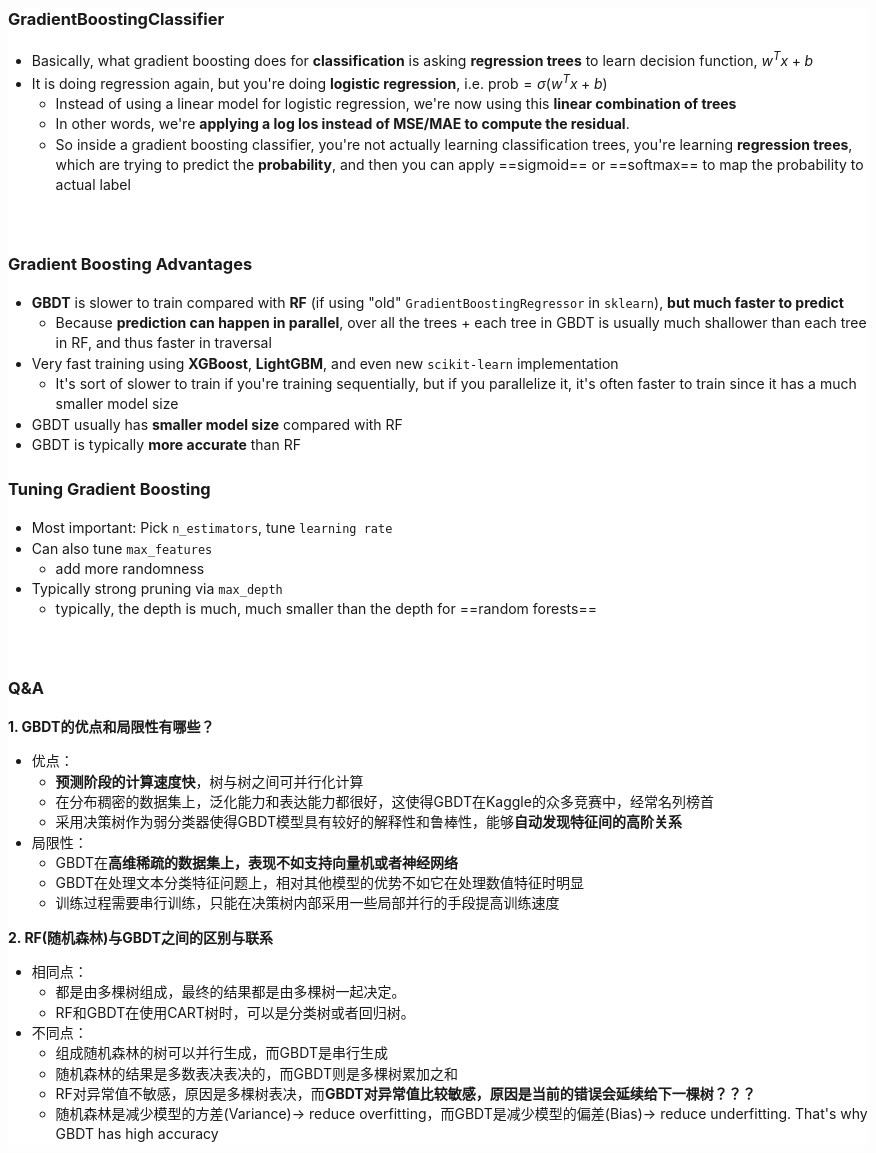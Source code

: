 ### GradientBoostingClassifier
- Basically, what gradient boosting does for **classification** is asking **regression trees** to learn decision function, $w^Tx + b$
- It is doing regression again, but you're doing **logistic regression**, i.e. $\text{prob} = \sigma(w^Tx + b)$
  - Instead of using a linear model for logistic regression, we're now using this **linear combination of trees**
  - In other words, we're **applying a log los instead of MSE/MAE to compute the residual**.
  - So inside a gradient boosting classifier, you're not actually learning classification trees, you're learning **regression trees**, which are trying to predict the **probability**, and then you can apply ==sigmoid== or ==softmax== to map the probability to actual label

<br>

### Gradient Boosting Advantages
- **GBDT** is slower to train compared with **RF** (if using "old" `GradientBoostingRegressor` in `sklearn`), **but much faster to predict**
  - Because **prediction can happen in parallel**, over all the trees + each tree in GBDT is usually much shallower than each tree in RF, and thus faster in traversal
- Very fast training using **XGBoost**, **LightGBM**, and even new `scikit-learn` implementation
  - It's sort of slower to train if you're training sequentially, but if you parallelize it, it's often faster to train since it has a much smaller model size
- GBDT usually has **smaller model size** compared with RF
- GBDT is typically **more accurate** than RF

### Tuning Gradient Boosting
- Most important: Pick `n_estimators`, tune `learning rate`
- Can also tune `max_features`
  - add more randomness
- Typically strong pruning via `max_depth`
  - typically, the depth is much, much smaller than the depth for ==random forests==

<br>

### Q&A
**1. GBDT的优点和局限性有哪些？**
- 优点：
  - **预测阶段的计算速度快**，树与树之间可并行化计算
  - 在分布稠密的数据集上，泛化能力和表达能力都很好，这使得GBDT在Kaggle的众多竞赛中，经常名列榜首
  - 采用决策树作为弱分类器使得GBDT模型具有较好的解释性和鲁棒性，能够**自动发现特征间的高阶关系**
- 局限性：
  - GBDT在**高维稀疏的数据集上，表现不如支持向量机或者神经网络**
  - GBDT在处理文本分类特征问题上，相对其他模型的优势不如它在处理数值特征时明显
  - 训练过程需要串行训练，只能在决策树内部采用一些局部并行的手段提高训练速度

**2. RF(随机森林)与GBDT之间的区别与联系**
- 相同点：
  - 都是由多棵树组成，最终的结果都是由多棵树一起决定。
  - RF和GBDT在使用CART树时，可以是分类树或者回归树。
- 不同点：
  - 组成随机森林的树可以并行生成，而GBDT是串行生成
  - 随机森林的结果是多数表决表决的，而GBDT则是多棵树累加之和
  - RF对异常值不敏感，原因是多棵树表决，而**GBDT对异常值比较敏感，原因是当前的错误会延续给下一棵树？？？**
  - 随机森林是减少模型的方差(Variance)-> reduce overfitting，而GBDT是减少模型的偏差(Bias)-> reduce underfitting. That's why GBDT has high accuracy 

